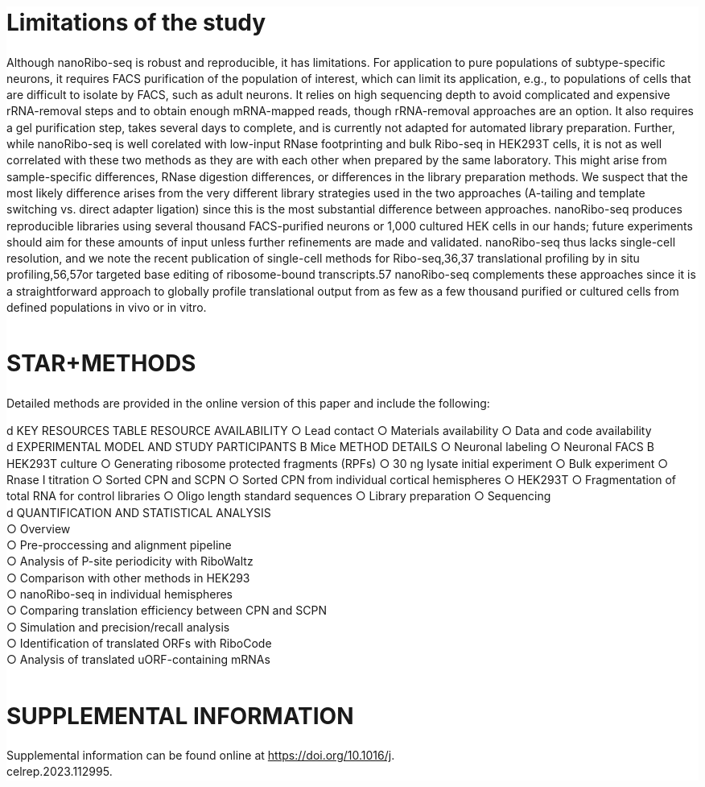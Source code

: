# Limitations of the study  

Although nanoRibo-seq is robust and reproducible, it has limitations. For application to pure populations of subtype-specific neurons, it requires FACS purification of the population of interest, which can limit its application, e.g., to populations of cells that are difficult to isolate by FACS, such as adult neurons. It relies on high sequencing depth to avoid complicated and expensive rRNA-removal steps and to obtain enough mRNA-mapped reads, though rRNA-removal approaches are an option. It also requires a gel purification step, takes several days to complete, and is currently not adapted for automated library preparation. Further, while nanoRibo-seq is well corelated with low-input RNase footprinting and bulk Ribo-seq in HEK293T cells, it is not as well correlated with these two methods as they are with each other when prepared by the same laboratory. This might arise from sample-specific differences, RNase digestion differences, or differences in the library preparation methods. We suspect that the most likely difference arises from the very different library strategies used in the two approaches (A-tailing and template switching vs. direct adapter ligation) since this is the most substantial difference between approaches. nanoRibo-seq produces reproducible libraries using several thousand FACS-purified neurons or 1,000 cultured HEK cells in our hands; future experiments should aim for these amounts of input unless further refinements are made and validated. nanoRibo-seq thus lacks single-cell resolution, and we note the recent publication of single-cell methods for Ribo-seq,36,37 translational profiling by in situ profiling,56,57or targeted base editing of ribosome-bound transcripts.57 nanoRibo-seq complements these approaches since it is a straightforward approach to globally profile translational output from as few as a few thousand purified or cultured cells from defined populations in vivo or in vitro.  

# STAR+METHODS  

Detailed methods are provided in the online version of this paper and include the following:  

d KEY RESOURCES TABLE RESOURCE AVAILABILITY $\bigcirc$ Lead contact $\bigcirc$ Materials availability $\bigcirc$ Data and code availability   
d EXPERIMENTAL MODEL AND STUDY PARTICIPANTS B Mice METHOD DETAILS $\bigcirc$ Neuronal labeling $\bigcirc$ Neuronal FACS B HEK293T culture $\bigcirc$ Generating ribosome protected fragments (RPFs) $\bigcirc$ 30 ng lysate initial experiment $\bigcirc$ Bulk experiment $\bigcirc$ Rnase I titration $\bigcirc$ Sorted CPN and SCPN $\bigcirc$ Sorted CPN from individual cortical hemispheres $\bigcirc$ HEK293T $\bigcirc$ Fragmentation of total RNA for control libraries $\bigcirc$ Oligo length standard sequences $\bigcirc$ Library preparation $\bigcirc$ Sequencing   
d QUANTIFICATION AND STATISTICAL ANALYSIS   
$\bigcirc$ Overview   
$\bigcirc$ Pre-proccessing and alignment pipeline   
$\bigcirc$ Analysis of P-site periodicity with RiboWaltz   
$\bigcirc$ Comparison with other methods in HEK293   
$\bigcirc$ nanoRibo-seq in individual hemispheres   
$\bigcirc$ Comparing translation efficiency between CPN and SCPN   
$\bigcirc$ Simulation and precision/recall analysis   
$\bigcirc$ Identification of translated ORFs with RiboCode   
$\bigcirc$ Analysis of translated uORF-containing mRNAs  

# SUPPLEMENTAL INFORMATION  

Supplemental information can be found online at https://doi.org/10.1016/j.   
celrep.2023.112995.  

